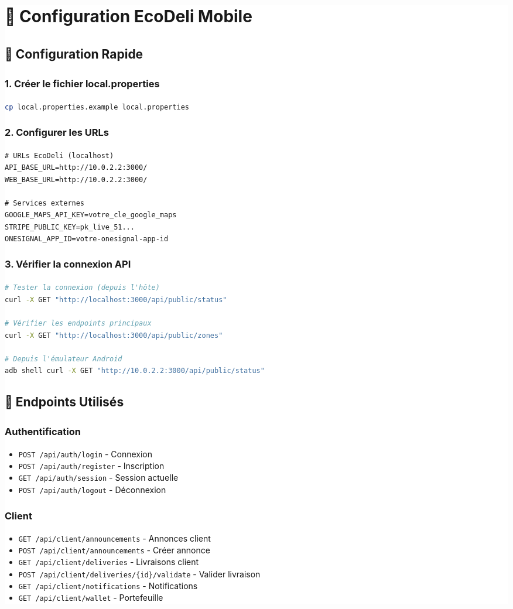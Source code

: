# 🔧 Configuration EcoDeli Mobile

## 🚀 Configuration Rapide

### 1. **Créer le fichier local.properties**
```bash
cp local.properties.example local.properties
```

### 2. **Configurer les URLs**
```properties
# URLs EcoDeli (localhost)
API_BASE_URL=http://10.0.2.2:3000/
WEB_BASE_URL=http://10.0.2.2:3000/

# Services externes
GOOGLE_MAPS_API_KEY=votre_cle_google_maps
STRIPE_PUBLIC_KEY=pk_live_51...
ONESIGNAL_APP_ID=votre-onesignal-app-id
```

### 3. **Vérifier la connexion API**
```bash
# Tester la connexion (depuis l'hôte)
curl -X GET "http://localhost:3000/api/public/status"

# Vérifier les endpoints principaux
curl -X GET "http://localhost:3000/api/public/zones"

# Depuis l'émulateur Android
adb shell curl -X GET "http://10.0.2.2:3000/api/public/status"
```

## 📱 Endpoints Utilisés

### **Authentification**
- `POST /api/auth/login` - Connexion
- `POST /api/auth/register` - Inscription
- `GET /api/auth/session` - Session actuelle
- `POST /api/auth/logout` - Déconnexion

### **Client**
- `GET /api/client/announcements` - Annonces client
- `POST /api/client/announcements` - Créer annonce
- `GET /api/client/deliveries` - Livraisons client
- `POST /api/client/deliveries/{id}/validate` - Valider livraison
- `GET /api/client/notifications` - Notifications
- `GET /api/client/wallet` - Portefeuille
